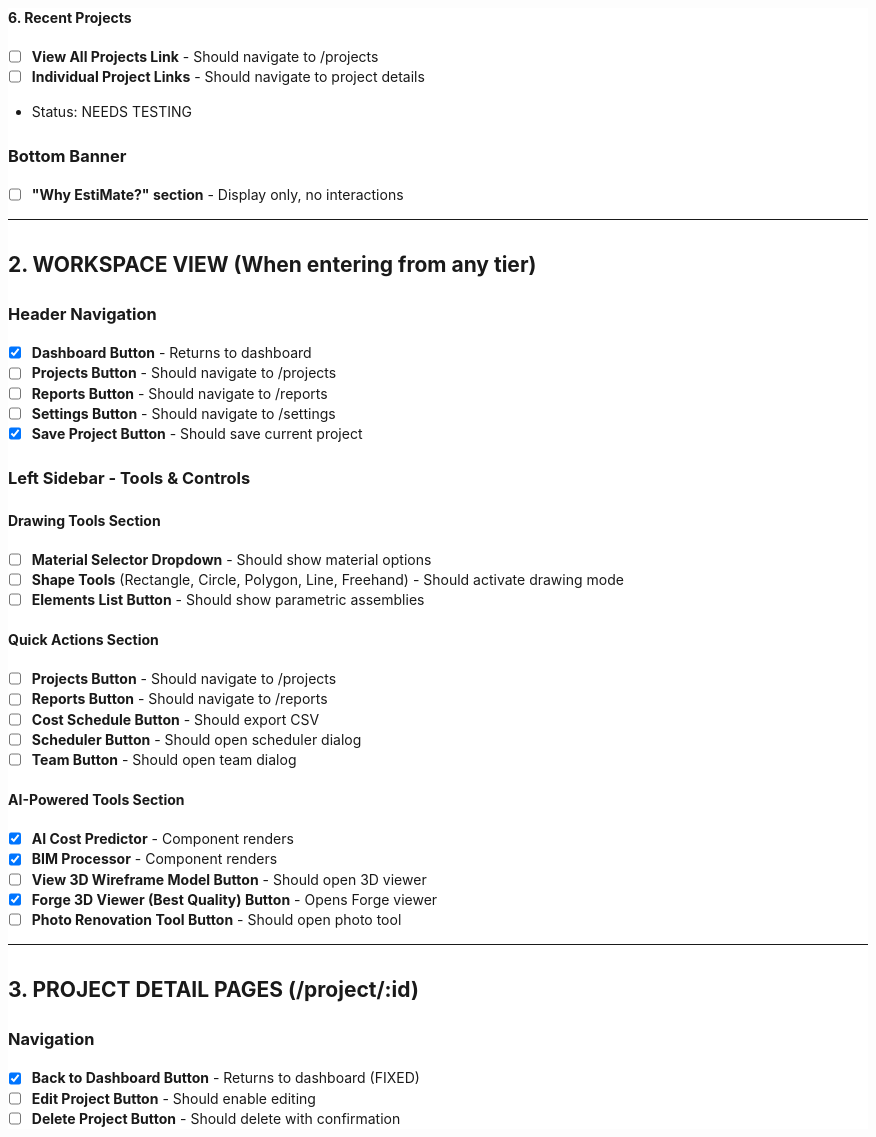 #### 6. Recent Projects
- [ ] **View All Projects Link** - Should navigate to /projects
- [ ] **Individual Project Links** - Should navigate to project details
- Status: NEEDS TESTING

### Bottom Banner
- [ ] **"Why EstiMate?" section** - Display only, no interactions

---

## 2. WORKSPACE VIEW (When entering from any tier)

### Header Navigation
- [x] **Dashboard Button** - Returns to dashboard
- [ ] **Projects Button** - Should navigate to /projects
- [ ] **Reports Button** - Should navigate to /reports
- [ ] **Settings Button** - Should navigate to /settings
- [x] **Save Project Button** - Should save current project

### Left Sidebar - Tools & Controls

#### Drawing Tools Section
- [ ] **Material Selector Dropdown** - Should show material options
- [ ] **Shape Tools** (Rectangle, Circle, Polygon, Line, Freehand) - Should activate drawing mode
- [ ] **Elements List Button** - Should show parametric assemblies

#### Quick Actions Section  
- [ ] **Projects Button** - Should navigate to /projects
- [ ] **Reports Button** - Should navigate to /reports
- [ ] **Cost Schedule Button** - Should export CSV
- [ ] **Scheduler Button** - Should open scheduler dialog
- [ ] **Team Button** - Should open team dialog

#### AI-Powered Tools Section
- [x] **AI Cost Predictor** - Component renders
- [x] **BIM Processor** - Component renders
- [ ] **View 3D Wireframe Model Button** - Should open 3D viewer
- [x] **Forge 3D Viewer (Best Quality) Button** - Opens Forge viewer
- [ ] **Photo Renovation Tool Button** - Should open photo tool

---

## 3. PROJECT DETAIL PAGES (/project/:id)

### Navigation
- [x] **Back to Dashboard Button** - Returns to dashboard (FIXED)
- [ ] **Edit Project Button** - Should enable editing
- [ ] **Delete Project Button** - Should delete with confirmation
